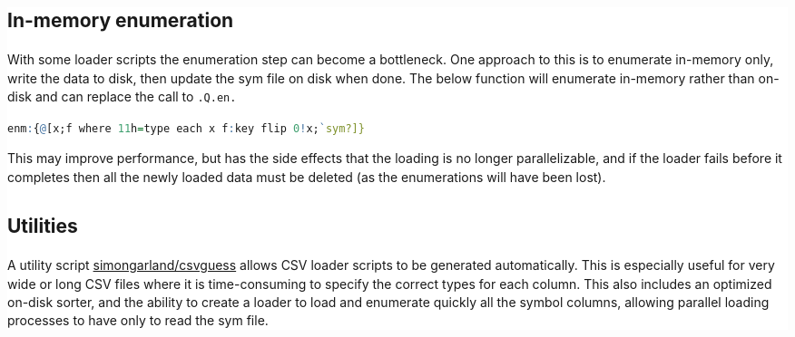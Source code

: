 
## In-memory enumeration

With some loader scripts the enumeration step can become a bottleneck. One approach to this is to enumerate in-memory only, write the data to disk, then update the sym file on disk when done. The below function will enumerate in-memory rather than on-disk and can replace the call to `.Q.en.`

```q
enm:{@[x;f where 11h=type each x f:key flip 0!x;`sym?]}  
```

This may improve performance, but has the side effects that the loading is no longer parallelizable, and if the loader fails before it completes then all the newly loaded data must be deleted (as the enumerations will have been lost).


## Utilities

A utility script 
<i class="fab fa-github"></i> 
[simongarland/csvguess](https://github.com/simongarland/csvguess) 
allows CSV loader scripts to be generated automatically. This is especially useful for very wide or long CSV files where it is time-consuming to specify the correct types for each column. This also includes an optimized on-disk sorter, and the ability to create a loader to load and enumerate quickly all the symbol columns, allowing parallel loading processes to have only to read the sym file.

